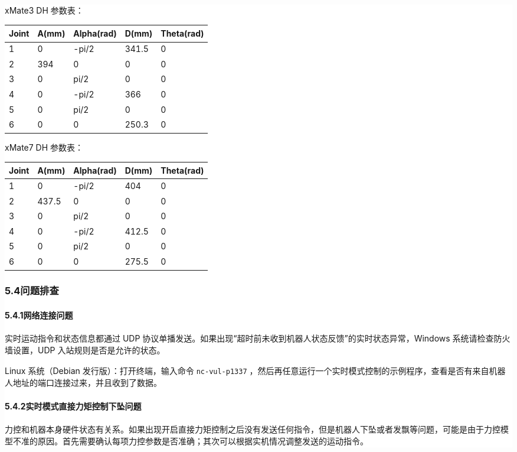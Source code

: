 
xMate3 DH 参数表：


| Joint  | A(mm)  | Alpha(rad)  | D(mm)  | Theta(rad)  |
| --- | --- | --- | --- | --- |
| 1  | 0  | -pi/2 | 341.5  | 0  |
| 2  | 394  | 0  | 0  | 0  |
| 3  | 0  | pi/2 | 0  | 0  |
| 4  | 0  | -pi/2 | 366  | 0  |
| 5  | 0  | pi/2 | 0  | 0  |
| 6  | 0  | 0  | 250.3  | 0  |


xMate7 DH 参数表：


| Joint  | A(mm)  | Alpha(rad) | D(mm)  | Theta(rad)  |
| --- | --- | --- | --- | --- |
| 1  | 0  | -pi/2 | 404  | 0  |
| 2  | 437.5  | 0  | 0  | 0  |
| 3  | 0  | pi/2 | 0  | 0  |
| 4  | 0  | -pi/2 | 412.5  | 0  |
| 5  | 0  | pi/2 | 0  | 0  |
| 6  | 0  | 0  | 275.5  | 0  |


### 5.4问题排查

#### 5.4.1网络连接问题

实时运动指令和状态信息都通过 UDP 协议单播发送。如果出现“超时前未收到机器人状态反馈”的实时状态异常，Windows 系统请检查防火墙设置，UDP 入站规则是否是允许的状态。

Linux 系统（Debian 发行版）：打开终端，输入命令 `nc-vul-p1337` ，然后再任意运行一个实时模式控制的示例程序，查看是否有来自机器人地址的端口连接过来，并且收到了数据。



#### 5.4.2实时模式直接力矩控制下坠问题

力控和机器本身硬件状态有关系。如果出现开启直接力矩控制之后没有发送任何指令，但是机器人下坠或者发飘等问题，可能是由于力控模型不准的原因。首先需要确认每项力控参数是否准确；其次可以根据实机情况调整发送的运动指令。